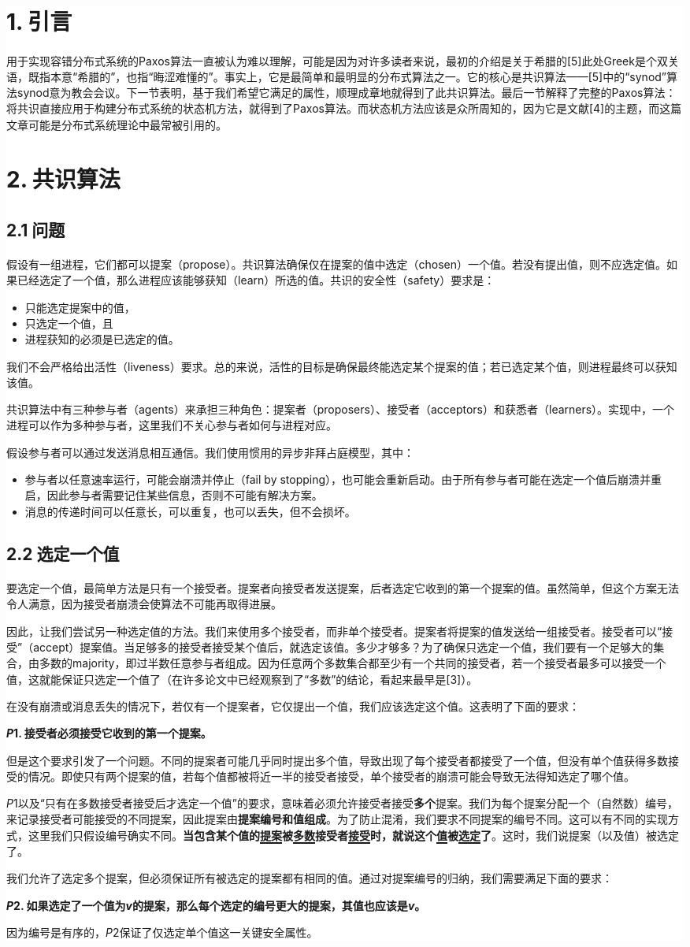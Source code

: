 # 1. 引言

用于实现容错分布式系统的Paxos算法一直被认为难以理解，可能是因为对许多读者来说，最初的介绍是关于希腊的[5]<span class="ynote">此处Greek是个双关语，既指本意“希腊的”，也指“晦涩难懂的”</span>。事实上，它是最简单和最明显的分布式算法之一。它的核心是共识算法——[5]中的“synod”算法<span class="ynote">synod意为教会会议</span>。下一节表明，基于我们希望它满足的属性，顺理成章地就得到了此共识算法。最后一节解释了完整的Paxos算法：将共识直接应用于构建分布式系统的状态机方法，就得到了Paxos算法。而状态机方法应该是众所周知的，因为它是文献[4]的主题，而这篇文章可能是分布式系统理论中最常被引用的。

# 2. 共识算法

## 2.1 问题

假设有一组进程，它们都可以提案（propose）。共识算法确保仅在提案的值中选定（chosen）一个值。若没有提出值，则不应选定值。如果已经选定了一个值，那么进程应该能够获知（learn）所选的值。共识的安全性（safety）要求是：

-   只能选定提案中的值，
-   只选定一个值，且
-   进程获知的必须是已选定的值。

我们不会严格给出活性（liveness）要求。总的来说，活性的目标是确保最终能选定某个提案的值；若已选定某个值，则进程最终可以获知该值。

共识算法中有三种参与者（agents）来承担三种角色：提案者（proposers）、接受者（acceptors）和获悉者（learners）。实现中，一个进程可以作为多种参与者，这里我们不关心参与者如何与进程对应。

假设参与者可以通过发送消息相互通信。我们使用惯用的异步非拜占庭模型，其中：

-   参与者以任意速率运行，可能会崩溃并停止（fail by stopping），也可能会重新启动。由于所有参与者可能在选定一个值后崩溃并重启，因此参与者需要记住某些信息，否则不可能有解决方案。
-   消息的传递时间可以任意长，可以重复，也可以丢失，但不会损坏。

## 2.2 选定一个值

要选定一个值，最简单方法是只有一个接受者。提案者向接受者发送提案，后者选定它收到的第一个提案的值。虽然简单，但这个方案无法令人满意，因为接受者崩溃会使算法不可能再取得进展。

因此，让我们尝试另一种选定值的方法。我们来使用多个接受者，而非单个接受者。提案者将提案的值发送给一组接受者。接受者可以“接受”（accept）提案值。当足够多的接受者接受某个值后，就选定该值。多少才够多？为了确保只选定一个值，我们要有一个足够大的集合，由多数的<span class="ynote">majority，即过半数</span>任意参与者组成。因为任意两个多数集合都至少有一个共同的接受者，若一个接受者最多可以接受一个值，这就能保证只选定一个值了（在许多论文中已经观察到了“多数”的结论，看起来最早是[3]）。

在没有崩溃或消息丢失的情况下，若仅有一个提案者，它仅提出一个值，我们应该选定这个值。这表明了下面的要求：

**$P1$. 接受者必须接受它收到的第一个提案。**

但是这个要求引发了一个问题。不同的提案者可能几乎同时提出多个值，导致出现了每个接受者都接受了一个值，但没有单个值获得多数接受的情况。即使只有两个提案的值，若每个值都被将近一半的接受者接受，单个接受者的崩溃可能会导致无法得知选定了哪个值。

<style>u { text-decoration: none; border-bottom: 2px solid; }</style>

$P1$以及“只有在多数接受者接受后才选定一个值”的要求，意味着必须允许接受者接受**多个**提案。我们为每个提案分配一个（自然数）编号，来记录接受者可能接受的不同提案，因此提案由**提案编号和值组成**。为了防止混淆，我们要求不同提案的编号不同。这可以有不同的实现方式，这里我们只假设编号确实不同。**当包含某个值的<u>提案</u>被<u>多数</u>接受者<u>接受</u>时，就说这个<u>值</u>被<u>选定</u>了**。这时，我们说提案（以及值）被选定了。

我们允许了选定多个提案，但必须保证所有被选定的提案都有相同的值。通过对提案编号的归纳，我们需要满足下面的要求：

**$P2$. 如果选定了一个值为$v$的提案，那么每个选定的编号更大的提案，其值也应该是$v$。**

因为编号是有序的，$P2$保证了仅选定单个值这一关键安全属性。
